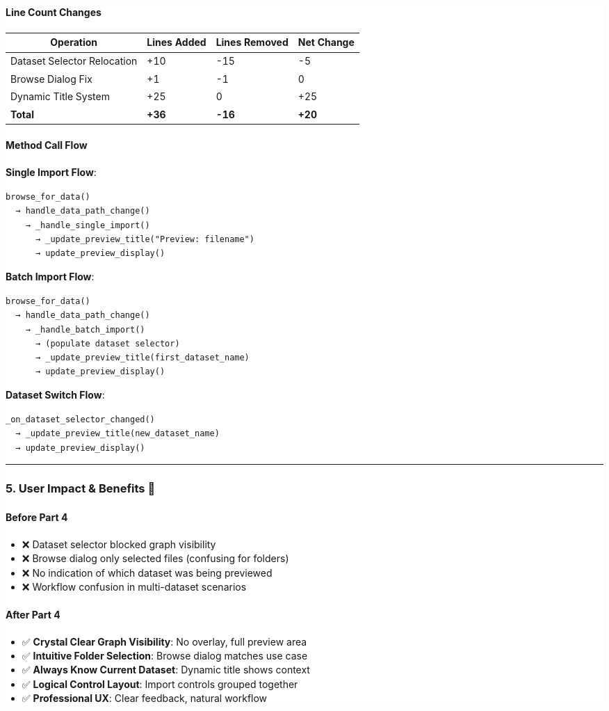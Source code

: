 #### Line Count Changes
| Operation | Lines Added | Lines Removed | Net Change |
|-----------|-------------|---------------|------------|
| Dataset Selector Relocation | +10 | -15 | -5 |
| Browse Dialog Fix | +1 | -1 | 0 |
| Dynamic Title System | +25 | 0 | +25 |
| **Total** | **+36** | **-16** | **+20** |

#### Method Call Flow

**Single Import Flow**:
```
browse_for_data() 
  → handle_data_path_change()
    → _handle_single_import()
      → _update_preview_title("Preview: filename")
      → update_preview_display()
```

**Batch Import Flow**:
```
browse_for_data()
  → handle_data_path_change()
    → _handle_batch_import()
      → (populate dataset selector)
      → _update_preview_title(first_dataset_name)
      → update_preview_display()
```

**Dataset Switch Flow**:
```
_on_dataset_selector_changed()
  → _update_preview_title(new_dataset_name)
  → update_preview_display()
```

---

### 5. User Impact & Benefits 🎯

#### Before Part 4
- ❌ Dataset selector blocked graph visibility
- ❌ Browse dialog only selected files (confusing for folders)
- ❌ No indication of which dataset was being previewed
- ❌ Workflow confusion in multi-dataset scenarios

#### After Part 4
- ✅ **Crystal Clear Graph Visibility**: No overlay, full preview area
- ✅ **Intuitive Folder Selection**: Browse dialog matches use case
- ✅ **Always Know Current Dataset**: Dynamic title shows context
- ✅ **Logical Control Layout**: Import controls grouped together
- ✅ **Professional UX**: Clear feedback, natural workflow
